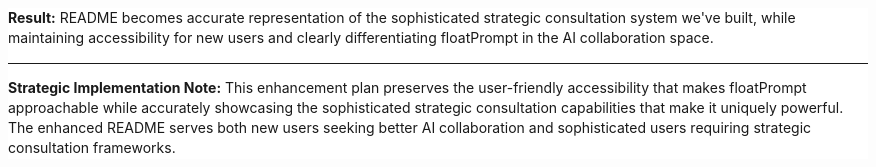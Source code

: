**Result:** README becomes accurate representation of the sophisticated strategic consultation system we've built, while maintaining accessibility for new users and clearly differentiating floatPrompt in the AI collaboration space.

---

**Strategic Implementation Note:** This enhancement plan preserves the user-friendly accessibility that makes floatPrompt approachable while accurately showcasing the sophisticated strategic consultation capabilities that make it uniquely powerful. The enhanced README serves both new users seeking better AI collaboration and sophisticated users requiring strategic consultation frameworks. 
